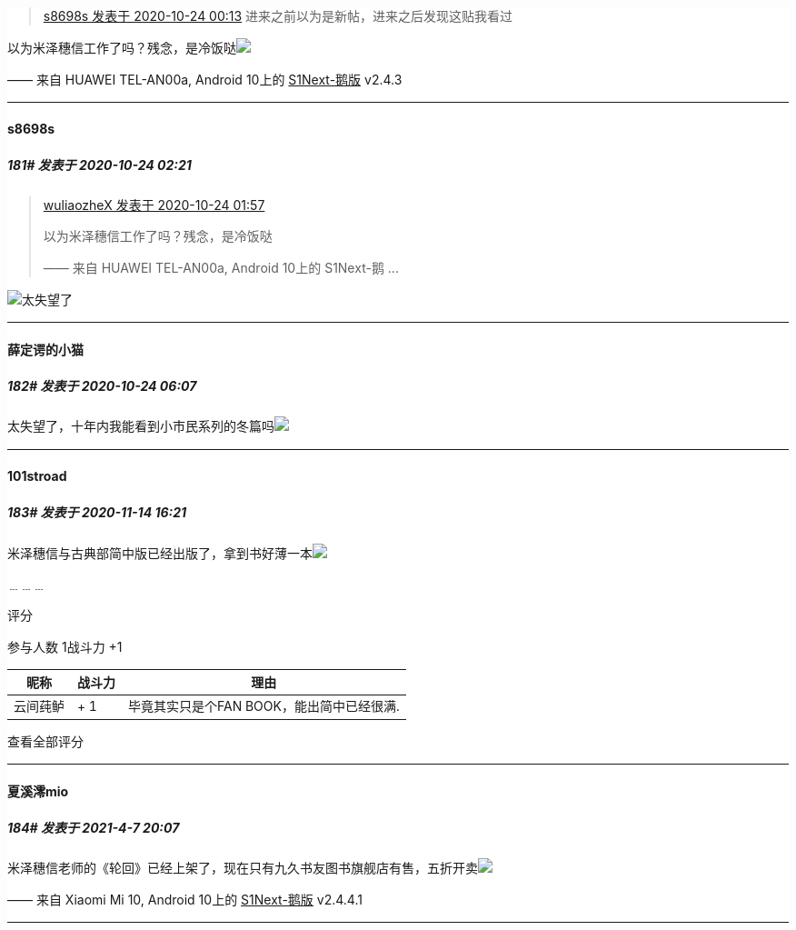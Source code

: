 <blockquote><a href="httphttps://bbs.saraba1st.com/2b/forum.php?mod=redirect&amp;goto=findpost&amp;pid=49147318&amp;ptid=1276979" target="_blank">s8698s 发表于 2020-10-24 00:13</a>
进来之前以为是新帖，进来之后发现这贴我看过</blockquote>
以为米泽穗信工作了吗？残念，是冷饭哒<img src="https://static.saraba1st.com/image/smiley/face2017/065.png" referrerpolicy="no-referrer">

—— 来自 HUAWEI TEL-AN00a, Android 10上的 [S1Next-鹅版](https://github.com/ykrank/S1-Next/releases) v2.4.3


*****

####  s8698s  
##### 181#       发表于 2020-10-24 02:21

<blockquote><a href="httphttps://bbs.saraba1st.com/2b/forum.php?mod=redirect&amp;goto=findpost&amp;pid=49148196&amp;ptid=1276979" target="_blank">wuliaozheX 发表于 2020-10-24 01:57</a>

以为米泽穗信工作了吗？残念，是冷饭哒

—— 来自 HUAWEI TEL-AN00a, Android 10上的 S1Next-鹅 ...</blockquote>
<img src="https://static.saraba1st.com/image/smiley/face2017/002.png" referrerpolicy="no-referrer">太失望了

*****

####  薛定谔的小猫  
##### 182#       发表于 2020-10-24 06:07

太失望了，十年内我能看到小市民系列的冬篇吗<img src="https://static.saraba1st.com/image/smiley/face2017/194.png" referrerpolicy="no-referrer">

*****

####  101stroad  
##### 183#       发表于 2020-11-14 16:21

米泽穗信与古典部简中版已经出版了，拿到书好薄一本<img src="https://static.saraba1st.com/image/smiley/face2017/117.png" referrerpolicy="no-referrer">

﹍﹍﹍

评分

 参与人数 1战斗力 +1

|昵称|战斗力|理由|
|----|---|---|
| 云间莼鲈| + 1|毕竟其实只是个FAN BOOK，能出简中已经很满.|

查看全部评分

*****

####  夏溪澪mio  
##### 184#       发表于 2021-4-7 20:07

米泽穗信老师的《轮回》已经上架了，现在只有九久书友图书旗舰店有售，五折开卖<img src="https://static.saraba1st.com/image/smiley/face2017/034.png" referrerpolicy="no-referrer">

—— 来自 Xiaomi Mi 10, Android 10上的 [S1Next-鹅版](https://github.com/ykrank/S1-Next/releases) v2.4.4.1

*****

